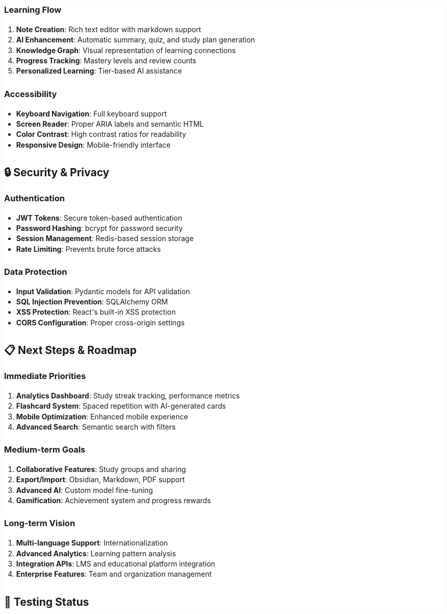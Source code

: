 ### **Learning Flow**
1. **Note Creation**: Rich text editor with markdown support
2. **AI Enhancement**: Automatic summary, quiz, and study plan generation
3. **Knowledge Graph**: Visual representation of learning connections
4. **Progress Tracking**: Mastery levels and review counts
5. **Personalized Learning**: Tier-based AI assistance

### **Accessibility**
- **Keyboard Navigation**: Full keyboard support
- **Screen Reader**: Proper ARIA labels and semantic HTML
- **Color Contrast**: High contrast ratios for readability
- **Responsive Design**: Mobile-friendly interface

## 🔒 **Security & Privacy**

### **Authentication**
- **JWT Tokens**: Secure token-based authentication
- **Password Hashing**: bcrypt for password security
- **Session Management**: Redis-based session storage
- **Rate Limiting**: Prevents brute force attacks

### **Data Protection**
- **Input Validation**: Pydantic models for API validation
- **SQL Injection Prevention**: SQLAlchemy ORM
- **XSS Protection**: React's built-in XSS protection
- **CORS Configuration**: Proper cross-origin settings

## 📋 **Next Steps & Roadmap**

### **Immediate Priorities**
1. **Analytics Dashboard**: Study streak tracking, performance metrics
2. **Flashcard System**: Spaced repetition with AI-generated cards
3. **Mobile Optimization**: Enhanced mobile experience
4. **Advanced Search**: Semantic search with filters

### **Medium-term Goals**
1. **Collaborative Features**: Study groups and sharing
2. **Export/Import**: Obsidian, Markdown, PDF support
3. **Advanced AI**: Custom model fine-tuning
4. **Gamification**: Achievement system and progress rewards

### **Long-term Vision**
1. **Multi-language Support**: Internationalization
2. **Advanced Analytics**: Learning pattern analysis
3. **Integration APIs**: LMS and educational platform integration
4. **Enterprise Features**: Team and organization management

## 🧪 **Testing Status**
